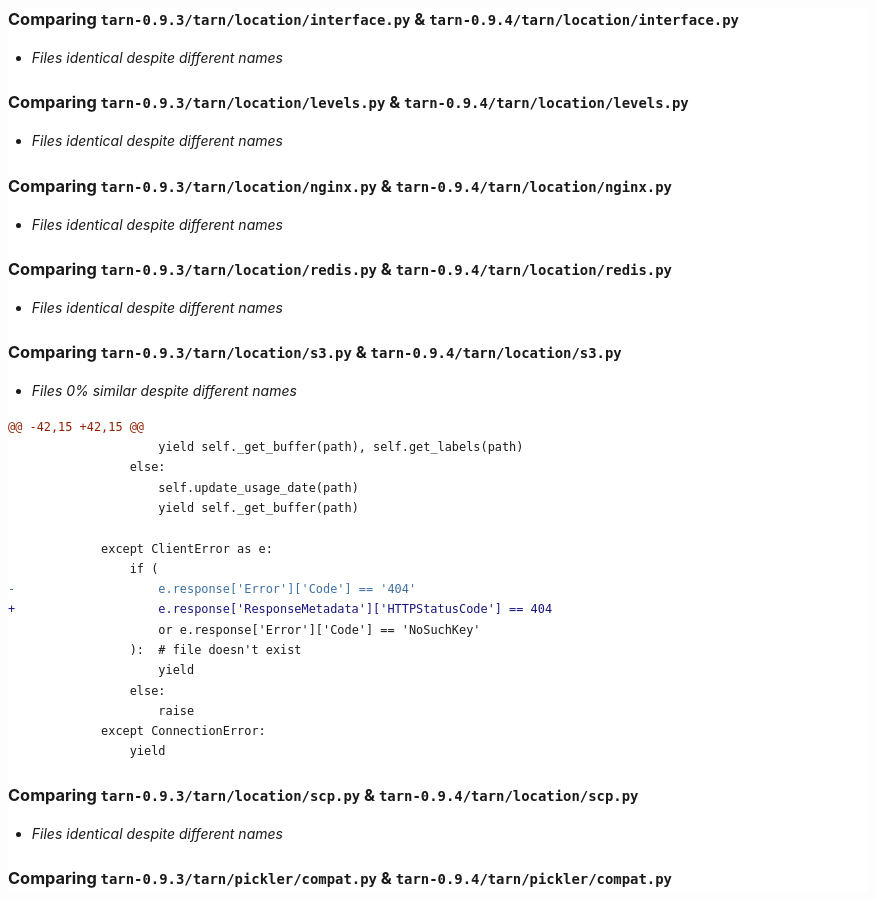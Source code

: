 ### Comparing `tarn-0.9.3/tarn/location/interface.py` & `tarn-0.9.4/tarn/location/interface.py`

 * *Files identical despite different names*

### Comparing `tarn-0.9.3/tarn/location/levels.py` & `tarn-0.9.4/tarn/location/levels.py`

 * *Files identical despite different names*

### Comparing `tarn-0.9.3/tarn/location/nginx.py` & `tarn-0.9.4/tarn/location/nginx.py`

 * *Files identical despite different names*

### Comparing `tarn-0.9.3/tarn/location/redis.py` & `tarn-0.9.4/tarn/location/redis.py`

 * *Files identical despite different names*

### Comparing `tarn-0.9.3/tarn/location/s3.py` & `tarn-0.9.4/tarn/location/s3.py`

 * *Files 0% similar despite different names*

```diff
@@ -42,15 +42,15 @@
                     yield self._get_buffer(path), self.get_labels(path)
                 else:
                     self.update_usage_date(path)
                     yield self._get_buffer(path)
 
             except ClientError as e:
                 if (
-                    e.response['Error']['Code'] == '404'
+                    e.response['ResponseMetadata']['HTTPStatusCode'] == 404
                     or e.response['Error']['Code'] == 'NoSuchKey'
                 ):  # file doesn't exist
                     yield
                 else:
                     raise
             except ConnectionError:
                 yield
```

### Comparing `tarn-0.9.3/tarn/location/scp.py` & `tarn-0.9.4/tarn/location/scp.py`

 * *Files identical despite different names*

### Comparing `tarn-0.9.3/tarn/pickler/compat.py` & `tarn-0.9.4/tarn/pickler/compat.py`
